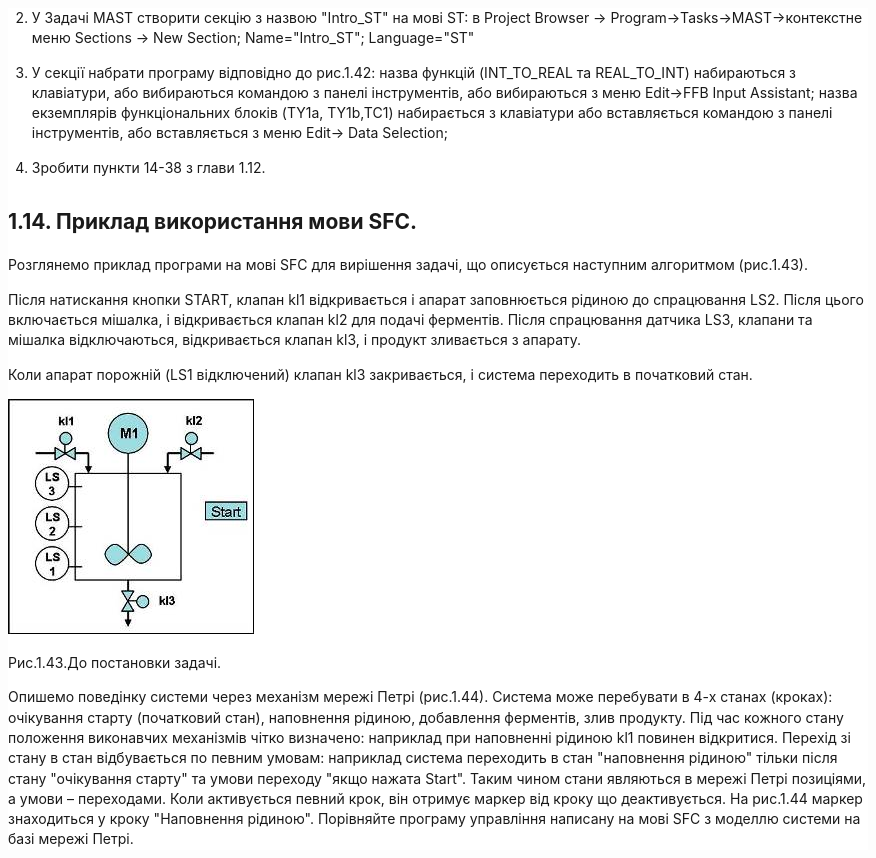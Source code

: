 2) У Задачі MAST створити секцію з назвою "Intro_ST" на мові ST: в Project Browser  -> Program->Tasks->MAST->контекстне меню Sections -> New Section; Name="Intro_ST"; Language="ST"

3) У секції набрати програму відповідно до рис.1.42: назва функцій (INT_TO_REAL та REAL_TO_INT) набираються з клавіатури, або вибираються командою з панелі інструментів, або вибираються з меню Edit->FFB Input Assistant; назва екземплярів функціональних блоків (TY1a, TY1b,TC1) набирається з клавіатури або вставляється командою з панелі інструментів, або вставляється з меню Edit-> Data Selection;

4) Зробити пункти 14-38 з глави 1.12.

## 1.14. Приклад використання мови SFC.

Розглянемо приклад програми на мові SFC для вирішення задачі, що описується наступним алгоритмом (рис.1.43). 

Після натискання кнопки START, клапан kl1 відкривається і апарат заповнюється рідиною до спрацювання LS2. Після цього включається мішалка, і відкривається клапан kl2 для подачі ферментів. Після спрацювання датчика LS3, клапани та мішалка відключаються, відкривається клапан kl3, і продукт зливається з апарату.

Коли апарат порожній (LS1 відключений) клапан kl3 закривається, і система переходить в початковий стан.

![](media1/1_43.jpg)

Рис.1.43.До постановки задачі.  

Опишемо поведінку системи через механізм мережі Петрі (рис.1.44). Система може перебувати в 4-х станах (кроках): очікування старту (початковий стан), наповнення рідиною, добавлення ферментів, злив продукту. Під час кожного стану положення виконавчих механізмів чітко визначено: наприклад при наповненні рідиною kl1 повинен відкритися. Перехід зі стану в стан відбувається по певним умовам: наприклад система переходить в стан "наповнення рідиною" тільки після стану "очікування старту" та умови переходу "якщо нажата Start". Таким чином стани являються в мережі Петрі позиціями, а умови – переходами. Коли активується певний крок, він отримує маркер від кроку що деактивується. На рис.1.44 маркер знаходиться у кроку "Наповнення рідиною". Порівняйте програму управління написану на мові SFC з моделлю системи на базі мережі Петрі. 
